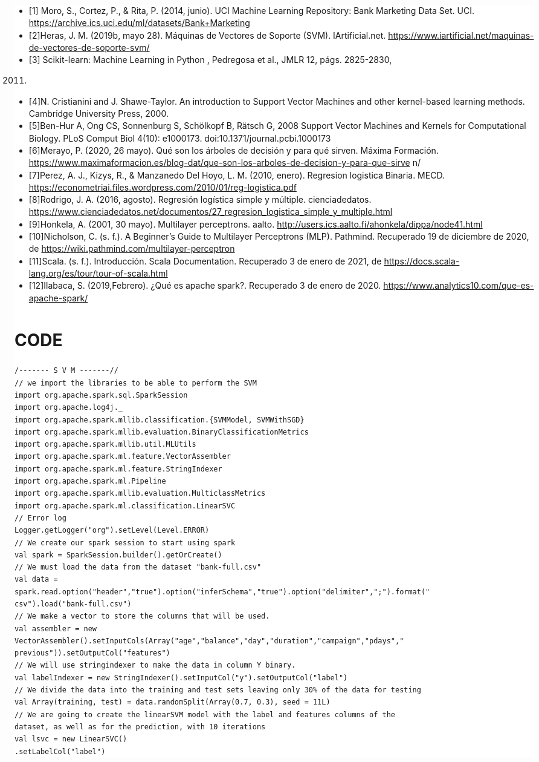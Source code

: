   - [1] Moro, S., Cortez, P., & Rita, P. (2014, junio). UCI Machine Learning Repository: Bank
  Marketing Data Set. UCI. https://archive.ics.uci.edu/ml/datasets/Bank+Marketing
  - [2]Heras, J. M. (2019b, mayo 28). Máquinas de Vectores de Soporte (SVM). IArtificial.net.
  https://www.iartificial.net/maquinas-de-vectores-de-soporte-svm/
  - [3] Scikit-learn: Machine Learning in Python , Pedregosa et al., JMLR 12, págs. 2825-2830,
  2011.
  - [4]N. Cristianini and J. Shawe-Taylor. An introduction to Support Vector Machines and other
  kernel-based learning methods. Cambridge University Press, 2000.
  - [5]Ben-Hur A, Ong CS, Sonnenburg S, Schölkopf B, Rätsch G, 2008 Support Vector
  Machines and Kernels for Computational Biology. PLoS Comput Biol 4(10): e1000173.
  doi:10.1371/journal.pcbi.1000173
  - [6]Merayo, P. (2020, 26 mayo). Qué son los árboles de decisión y para qué sirven. Máxima
  Formación.
  https://www.maximaformacion.es/blog-dat/que-son-los-arboles-de-decision-y-para-que-sirve
  n/
  - [7]Perez, A. J., Kizys, R., & Manzanedo Del Hoyo, L. M. (2010, enero). Regresion logistica
  Binaria. MECD. https://econometriai.files.wordpress.com/2010/01/reg-logistica.pdf
  - [8]Rodrigo, J. A. (2016, agosto). Regresión logística simple y múltiple. cienciadedatos.
  https://www.cienciadedatos.net/documentos/27_regresion_logistica_simple_y_multiple.html
  - [9]Honkela, A. (2001, 30 mayo). Multilayer perceptrons. aalto.
  http://users.ics.aalto.fi/ahonkela/dippa/node41.html
  - [10]Nicholson, C. (s. f.). A Beginner’s Guide to Multilayer Perceptrons (MLP). Pathmind.
  Recuperado 19 de diciembre de 2020, de https://wiki.pathmind.com/multilayer-perceptron
  - [11]Scala. (s. f.). Introducción. Scala Documentation. Recuperado 3 de enero de 2021, de
  https://docs.scala-lang.org/es/tour/tour-of-scala.html
  - [12]Ilabaca, S. (2019,Febrero). ¿Qué es apache spark?. Recuperado 3 de enero de 2020.
  https://www.analytics10.com/que-es-apache-spark/

# CODE

```
/------- S V M -------//
// we import the libraries to be able to perform the SVM
import org.apache.spark.sql.SparkSession
import org.apache.log4j._
import org.apache.spark.mllib.classification.{SVMModel, SVMWithSGD}
import org.apache.spark.mllib.evaluation.BinaryClassificationMetrics
import org.apache.spark.mllib.util.MLUtils
import org.apache.spark.ml.feature.VectorAssembler
import org.apache.spark.ml.feature.StringIndexer
import org.apache.spark.ml.Pipeline
import org.apache.spark.mllib.evaluation.MulticlassMetrics
import org.apache.spark.ml.classification.LinearSVC
// Error log
Logger.getLogger("org").setLevel(Level.ERROR)
// We create our spark session to start using spark
val spark = SparkSession.builder().getOrCreate()
// We must load the data from the dataset "bank-full.csv"
val data =
spark.read.option("header","true").option("inferSchema","true").option("delimiter",";").format("
csv").load("bank-full.csv")
// We make a vector to store the columns that will be used.
val assembler = new
VectorAssembler().setInputCols(Array("age","balance","day","duration","campaign","pdays","
previous")).setOutputCol("features")
// We will use stringindexer to make the data in column Y binary.
val labelIndexer = new StringIndexer().setInputCol("y").setOutputCol("label")
// We divide the data into the training and test sets leaving only 30% of the data for testing
val Array(training, test) = data.randomSplit(Array(0.7, 0.3), seed = 11L)
// We are going to create the linearSVM model with the label and features columns of the
dataset, as well as for the prediction, with 10 iterations
val lsvc = new LinearSVC()
.setLabelCol("label")
```